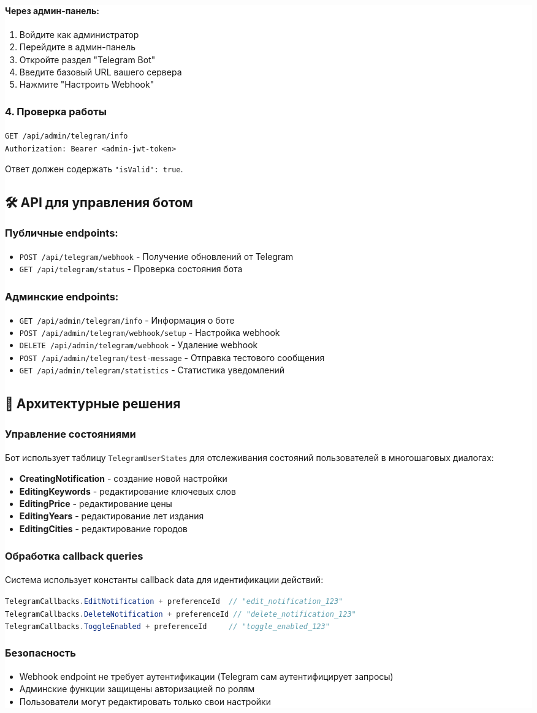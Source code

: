 #### Через админ-панель:
1. Войдите как администратор
2. Перейдите в админ-панель
3. Откройте раздел "Telegram Bot"
4. Введите базовый URL вашего сервера
5. Нажмите "Настроить Webhook"

### 4. Проверка работы
```http
GET /api/admin/telegram/info
Authorization: Bearer <admin-jwt-token>
```

Ответ должен содержать `"isValid": true`.

## 🛠️ API для управления ботом

### Публичные endpoints:
- `POST /api/telegram/webhook` - Получение обновлений от Telegram
- `GET /api/telegram/status` - Проверка состояния бота

### Админские endpoints:
- `GET /api/admin/telegram/info` - Информация о боте
- `POST /api/admin/telegram/webhook/setup` - Настройка webhook
- `DELETE /api/admin/telegram/webhook` - Удаление webhook  
- `POST /api/admin/telegram/test-message` - Отправка тестового сообщения
- `GET /api/admin/telegram/statistics` - Статистика уведомлений

## 🔧 Архитектурные решения

### Управление состояниями
Бот использует таблицу `TelegramUserStates` для отслеживания состояний пользователей в многошаговых диалогах:
- **CreatingNotification** - создание новой настройки
- **EditingKeywords** - редактирование ключевых слов
- **EditingPrice** - редактирование цены
- **EditingYears** - редактирование лет издания
- **EditingCities** - редактирование городов

### Обработка callback queries
Система использует константы callback data для идентификации действий:
```csharp
TelegramCallbacks.EditNotification + preferenceId  // "edit_notification_123"
TelegramCallbacks.DeleteNotification + preferenceId // "delete_notification_123"
TelegramCallbacks.ToggleEnabled + preferenceId     // "toggle_enabled_123"
```

### Безопасность
- Webhook endpoint не требует аутентификации (Telegram сам аутентифицирует запросы)
- Админские функции защищены авторизацией по ролям
- Пользователи могут редактировать только свои настройки
